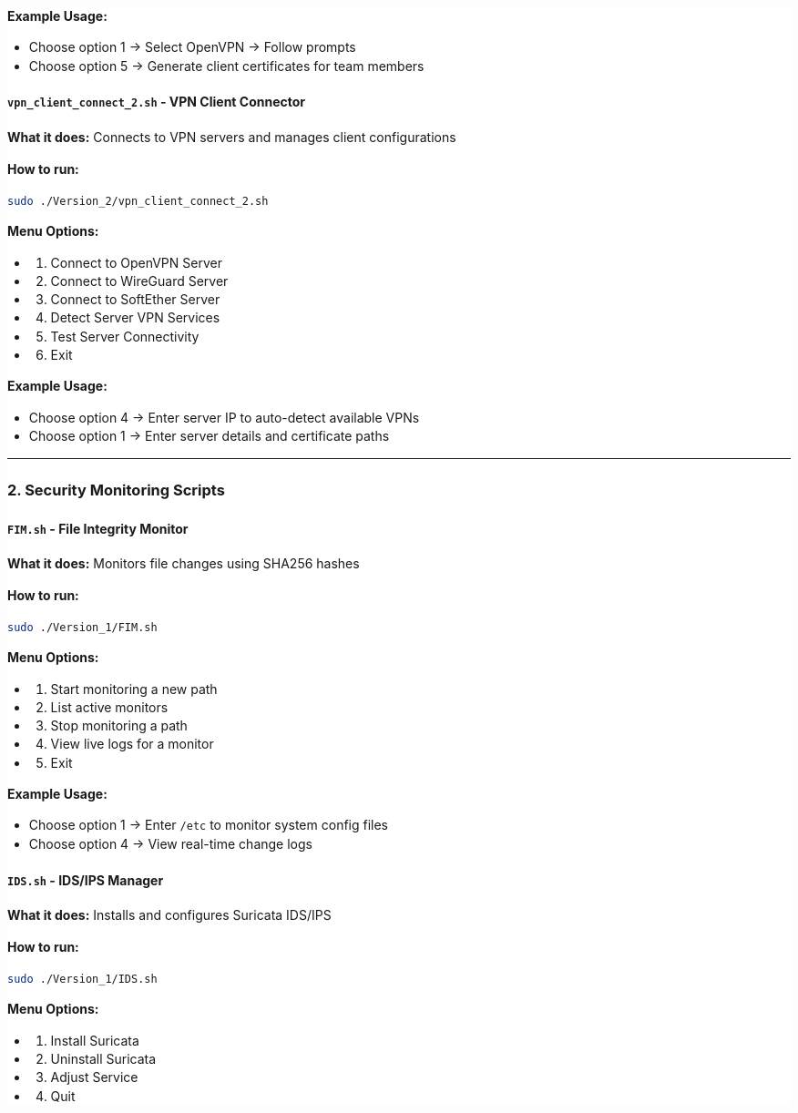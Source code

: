 **Example Usage:**
- Choose option 1 → Select OpenVPN → Follow prompts
- Choose option 5 → Generate client certificates for team members

#### `vpn_client_connect_2.sh` - VPN Client Connector
**What it does:** Connects to VPN servers and manages client configurations

**How to run:**
```bash
sudo ./Version_2/vpn_client_connect_2.sh
```

**Menu Options:**
- 1) Connect to OpenVPN Server
- 2) Connect to WireGuard Server
- 3) Connect to SoftEther Server
- 4) Detect Server VPN Services
- 5) Test Server Connectivity
- 6) Exit

**Example Usage:**
- Choose option 4 → Enter server IP to auto-detect available VPNs
- Choose option 1 → Enter server details and certificate paths

---

### 2. Security Monitoring Scripts

#### `FIM.sh` - File Integrity Monitor
**What it does:** Monitors file changes using SHA256 hashes

**How to run:**
```bash
sudo ./Version_1/FIM.sh
```

**Menu Options:**
- 1) Start monitoring a new path
- 2) List active monitors
- 3) Stop monitoring a path
- 4) View live logs for a monitor
- 5) Exit

**Example Usage:**
- Choose option 1 → Enter `/etc` to monitor system config files
- Choose option 4 → View real-time change logs

#### `IDS.sh` - IDS/IPS Manager
**What it does:** Installs and configures Suricata IDS/IPS

**How to run:**
```bash
sudo ./Version_1/IDS.sh
```

**Menu Options:**
- 1) Install Suricata
- 2) Uninstall Suricata
- 3) Adjust Service
- 4) Quit
